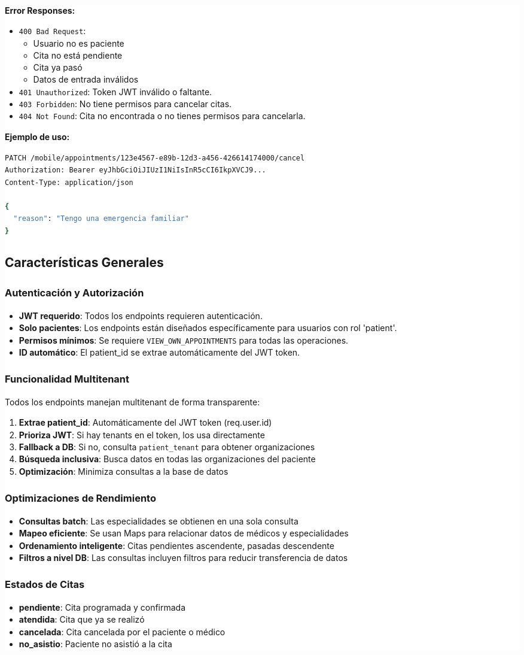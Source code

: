 **Error Responses:**

- `400 Bad Request`:
  - Usuario no es paciente
  - Cita no está pendiente
  - Cita ya pasó
  - Datos de entrada inválidos
- `401 Unauthorized`: Token JWT inválido o faltante.
- `403 Forbidden`: No tiene permisos para cancelar citas.
- `404 Not Found`: Cita no encontrada o no tienes permisos para cancelarla.

**Ejemplo de uso:**

```bash
PATCH /mobile/appointments/123e4567-e89b-12d3-a456-426614174000/cancel
Authorization: Bearer eyJhbGciOiJIUzI1NiIsInR5cCI6IkpXVCJ9...
Content-Type: application/json

{
  "reason": "Tengo una emergencia familiar"
}
```

## Características Generales

### Autenticación y Autorización

- **JWT requerido**: Todos los endpoints requieren autenticación.
- **Solo pacientes**: Los endpoints están diseñados específicamente para usuarios con rol 'patient'.
- **Permisos mínimos**: Se requiere `VIEW_OWN_APPOINTMENTS` para todas las operaciones.
- **ID automático**: El patient_id se extrae automáticamente del JWT token.

### Funcionalidad Multitenant

Todos los endpoints manejan multitenant de forma transparente:

1. **Extrae patient_id**: Automáticamente del JWT token (req.user.id)
2. **Prioriza JWT**: Si hay tenants en el token, los usa directamente
3. **Fallback a DB**: Si no, consulta `patient_tenant` para obtener organizaciones
4. **Búsqueda inclusiva**: Busca datos en todas las organizaciones del paciente
5. **Optimización**: Minimiza consultas a la base de datos

### Optimizaciones de Rendimiento

- **Consultas batch**: Las especialidades se obtienen en una sola consulta
- **Mapeo eficiente**: Se usan Maps para relacionar datos de médicos y especialidades
- **Ordenamiento inteligente**: Citas pendientes ascendente, pasadas descendente
- **Filtros a nivel DB**: Las consultas incluyen filtros para reducir transferencia de datos

### Estados de Citas

- **pendiente**: Cita programada y confirmada
- **atendida**: Cita que ya se realizó
- **cancelada**: Cita cancelada por el paciente o médico
- **no_asistio**: Paciente no asistió a la cita

